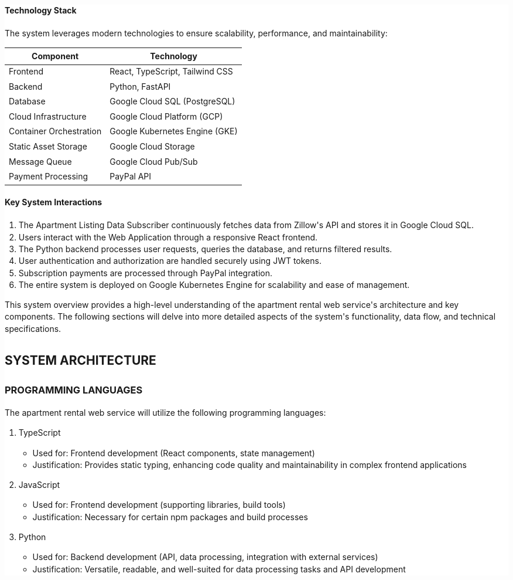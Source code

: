 #### Technology Stack

The system leverages modern technologies to ensure scalability, performance, and maintainability:

| Component | Technology |
|-----------|------------|
| Frontend | React, TypeScript, Tailwind CSS |
| Backend | Python, FastAPI |
| Database | Google Cloud SQL (PostgreSQL) |
| Cloud Infrastructure | Google Cloud Platform (GCP) |
| Container Orchestration | Google Kubernetes Engine (GKE) |
| Static Asset Storage | Google Cloud Storage |
| Message Queue | Google Cloud Pub/Sub |
| Payment Processing | PayPal API |

#### Key System Interactions

1. The Apartment Listing Data Subscriber continuously fetches data from Zillow's API and stores it in Google Cloud SQL.
2. Users interact with the Web Application through a responsive React frontend.
3. The Python backend processes user requests, queries the database, and returns filtered results.
4. User authentication and authorization are handled securely using JWT tokens.
5. Subscription payments are processed through PayPal integration.
6. The entire system is deployed on Google Kubernetes Engine for scalability and ease of management.

This system overview provides a high-level understanding of the apartment rental web service's architecture and key components. The following sections will delve into more detailed aspects of the system's functionality, data flow, and technical specifications.

## SYSTEM ARCHITECTURE

### PROGRAMMING LANGUAGES

The apartment rental web service will utilize the following programming languages:

1. TypeScript
   - Used for: Frontend development (React components, state management)
   - Justification: Provides static typing, enhancing code quality and maintainability in complex frontend applications

2. JavaScript
   - Used for: Frontend development (supporting libraries, build tools)
   - Justification: Necessary for certain npm packages and build processes

3. Python
   - Used for: Backend development (API, data processing, integration with external services)
   - Justification: Versatile, readable, and well-suited for data processing tasks and API development
